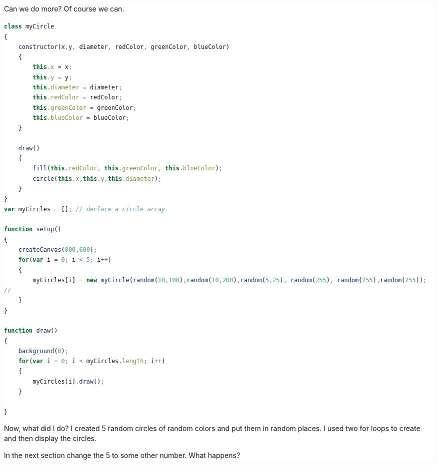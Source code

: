 <div id="Step6" class="tabcontent" >
<div class="tabhtml" markdown="1">
Can we do more?  Of course we can.


```js
class myCircle
{
    constructor(x,y, diameter, redColor, greenColor, blueColor)
    {
        this.x = x;
        this.y = y;
        this.diameter = diameter;
        this.redColor = redColor;
        this.greenColor = greenColor;
        this.blueColor = blueColor;
    }

    draw()
    {
        fill(this.redColor, this.greenColor, this.blueColor);
        circle(this.x,this.y,this.diameter);
    }
}
var myCircles = []; // declare a circle array

function setup()
{
    createCanvas(800,600);
    for(var i = 0; i < 5; i++)
    {
        myCircles[i] = new myCircle(random(10,100),random(10,200),random(5,25), random(255), random(255),random(255)); //
    }
}

function draw()
{
    background(0);
    for(var i = 0; i < myCircles.length; i++)
    {
        myCircles[i].draw();
    }
    
}

```

Now, what did I do?  I created 5 random circles of random colors and put them in random places. I used two for loops to create and then display the circles.

In the next section change the 5 to some other number.  What happens?
</div>
</div>
